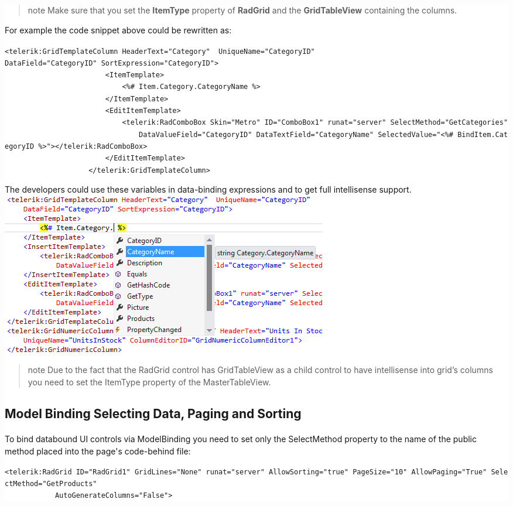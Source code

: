 >note Make sure that you set the **ItemType** property of **RadGrid** and the **GridTableView** containing the columns.
>


For example the code snippet above could be rewritten as:

````ASPNET
<telerik:GridTemplateColumn HeaderText="Category"  UniqueName="CategoryID" 
DataField="CategoryID" SortExpression="CategoryID">
                        <ItemTemplate>
                            <%# Item.Category.CategoryName %>
                        </ItemTemplate>
                        <EditItemTemplate>
                            <telerik:RadComboBox Skin="Metro" ID="ComboBox1" runat="server" SelectMethod="GetCategories" 
                                DataValueField="CategoryID" DataTextField="CategoryName" SelectedValue="<%# BindItem.CategoryID %>"></telerik:RadComboBox>
                        </EditItemTemplate>
                    </telerik:GridTemplateColumn>
````



The developers could use these variables in data-binding expressions and to get full intellisense support.
![grid-model-binding-and-strongly-typed-data-controls](images/grid-model-binding-and-strongly-typed-data-controls.png)

>note Due to the fact that the RadGrid control has GridTableView as a child control to have intellisense into grid’s columns you need to set the ItemType property of the MasterTableView.
>


## Model Binding Selecting Data, Paging and Sorting

To bind databound UI controls via ModelBinding you need to set only the SelectMethod property to the name of the public method placed into the page's code-behind file:

````ASPNET
<telerik:RadGrid ID="RadGrid1" GridLines="None" runat="server" AllowSorting="true" PageSize="10" AllowPaging="True" SelectMethod="GetProducts"
            AutoGenerateColumns="False">
````
